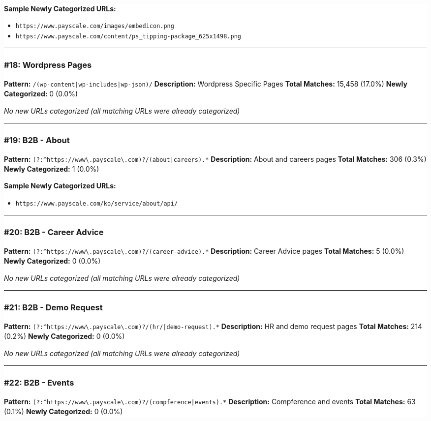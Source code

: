 **Sample Newly Categorized URLs:**
- `https://www.payscale.com/images/embedicon.png`
- `https://www.payscale.com/content/ps_tipping-package_625x1498.png`

---

### #18: Wordpress Pages

**Pattern:** `/(wp-content|wp-includes|wp-json)/`
**Description:** Wordpress Specific Pages
**Total Matches:** 15,458 (17.0%)
**Newly Categorized:** 0 (0.0%)

*No new URLs categorized (all matching URLs were already categorized)*

---

### #19: B2B - About

**Pattern:** `(?:^https://www\.payscale\.com)?/(about|careers).*`
**Description:** About and careers pages
**Total Matches:** 306 (0.3%)
**Newly Categorized:** 1 (0.0%)

**Sample Newly Categorized URLs:**
- `https://www.payscale.com/ko/service/about/api/`

---

### #20: B2B - Career Advice

**Pattern:** `(?:^https://www\.payscale\.com)?/(career-advice).*`
**Description:** Career Advice pages
**Total Matches:** 5 (0.0%)
**Newly Categorized:** 0 (0.0%)

*No new URLs categorized (all matching URLs were already categorized)*

---

### #21: B2B - Demo Request

**Pattern:** `(?:^https://www\.payscale\.com)?/(hr/|demo-request).*`
**Description:** HR and demo request pages
**Total Matches:** 214 (0.2%)
**Newly Categorized:** 0 (0.0%)

*No new URLs categorized (all matching URLs were already categorized)*

---

### #22: B2B - Events

**Pattern:** `(?:^https://www\.payscale\.com)?/(compference|events).*`
**Description:** Compference and events
**Total Matches:** 63 (0.1%)
**Newly Categorized:** 0 (0.0%)
